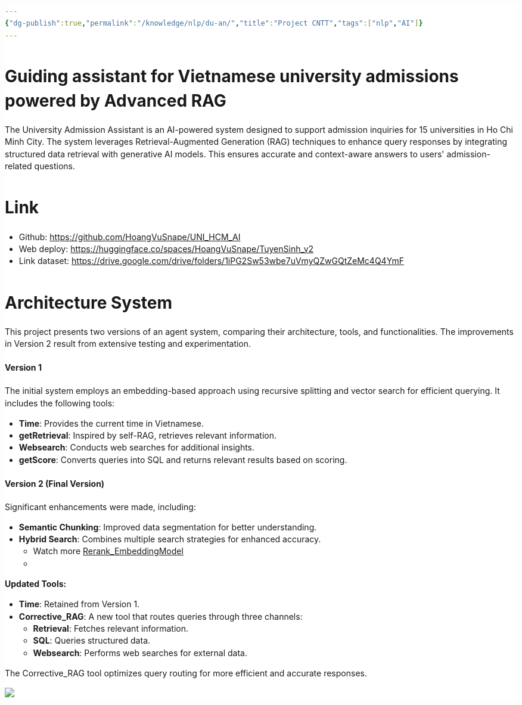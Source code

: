 ```yaml
---
{"dg-publish":true,"permalink":"/knowledge/nlp/du-an/","title":"Project CNTT","tags":["nlp","AI"]}
---
```


# Guiding assistant for Vietnamese university admissions powered by Advanced RAG
The University Admission Assistant is an AI-powered system designed to support admission inquiries for 15 universities in Ho Chi Minh City. The system leverages Retrieval-Augmented Generation (RAG) techniques to enhance query responses by integrating structured data retrieval with generative AI models. This ensures accurate and context-aware answers to users' admission-related questions.

# Link 
- Github: https://github.com/HoangVuSnape/UNI_HCM_AI
- Web deploy: https://huggingface.co/spaces/HoangVuSnape/TuyenSinh_v2
- Link dataset: https://drive.google.com/drive/folders/1iPG2Sw53wbe7uVmyQZwGQtZeMc4Q4YmF

# Architecture System
This project presents two versions of an agent system, comparing their architecture, tools, and functionalities. The improvements in Version 2 result from extensive testing and experimentation.
#### **Version 1**

The initial system employs an embedding-based approach using recursive splitting and vector search for efficient querying. It includes the following tools:

- **Time**: Provides the current time in Vietnamese.
- **getRetrieval**: Inspired by self-RAG, retrieves relevant information.
- **Websearch**: Conducts web searches for additional insights.
- **getScore**: Converts queries into SQL and returns relevant results based on scoring.

#### **Version 2 (Final Version)**

Significant enhancements were made, including:

- **Semantic Chunking**: Improved data segmentation for better understanding.
- **Hybrid Search**: Combines multiple search strategies for enhanced accuracy.
	- Watch more [Rerank_EmbeddingModel](Rerank_EmbeddingModel.md)
	- 
**Updated Tools:**

- **Time**: Retained from Version 1.
- **Corrective_RAG**: A new tool that routes queries through three channels:
    - **Retrieval**: Fetches relevant information. 
    - **SQL**: Queries structured data.
    - **Websearch**: Performs web searches for external data.

The Corrective_RAG tool optimizes query routing for more efficient and accurate responses.

![](/img/user/assets/images/Version1.png) 
